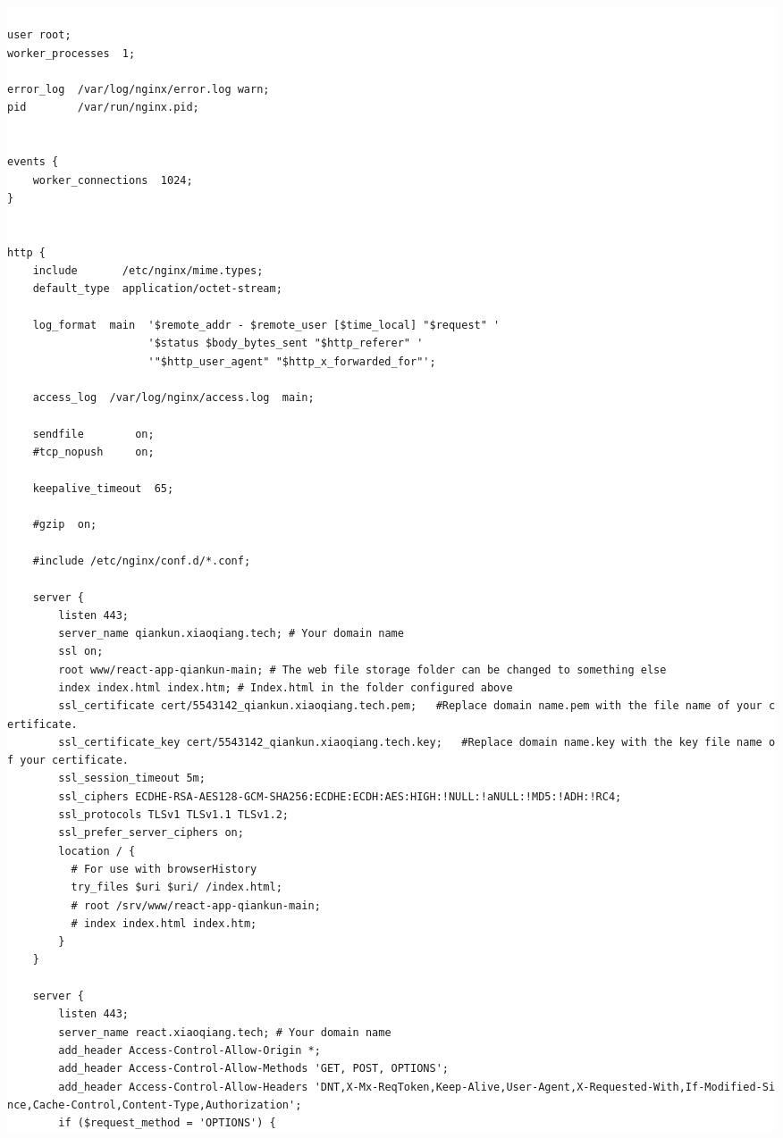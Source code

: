 ```nginx

user root;
worker_processes  1;

error_log  /var/log/nginx/error.log warn;
pid        /var/run/nginx.pid;


events {
    worker_connections  1024;
}


http {
    include       /etc/nginx/mime.types;
    default_type  application/octet-stream;

    log_format  main  '$remote_addr - $remote_user [$time_local] "$request" '
                      '$status $body_bytes_sent "$http_referer" '
                      '"$http_user_agent" "$http_x_forwarded_for"';

    access_log  /var/log/nginx/access.log  main;

    sendfile        on;
    #tcp_nopush     on;

    keepalive_timeout  65;

    #gzip  on;

    #include /etc/nginx/conf.d/*.conf;

    server {
        listen 443;
        server_name qiankun.xiaoqiang.tech; # Your domain name
        ssl on;
        root www/react-app-qiankun-main; # The web file storage folder can be changed to something else
        index index.html index.htm; # Index.html in the folder configured above
        ssl_certificate cert/5543142_qiankun.xiaoqiang.tech.pem;   #Replace domain name.pem with the file name of your certificate.
        ssl_certificate_key cert/5543142_qiankun.xiaoqiang.tech.key;   #Replace domain name.key with the key file name of your certificate.
        ssl_session_timeout 5m;
        ssl_ciphers ECDHE-RSA-AES128-GCM-SHA256:ECDHE:ECDH:AES:HIGH:!NULL:!aNULL:!MD5:!ADH:!RC4;
        ssl_protocols TLSv1 TLSv1.1 TLSv1.2;
        ssl_prefer_server_ciphers on;
        location / {
          # For use with browserHistory
          try_files $uri $uri/ /index.html;
          # root /srv/www/react-app-qiankun-main;
          # index index.html index.htm;
        }
    }

    server {
        listen 443;
        server_name react.xiaoqiang.tech; # Your domain name
        add_header Access-Control-Allow-Origin *;
        add_header Access-Control-Allow-Methods 'GET, POST, OPTIONS';
        add_header Access-Control-Allow-Headers 'DNT,X-Mx-ReqToken,Keep-Alive,User-Agent,X-Requested-With,If-Modified-Since,Cache-Control,Content-Type,Authorization';
        if ($request_method = 'OPTIONS') {
```